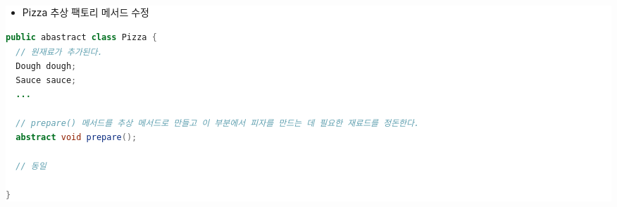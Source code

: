- Pizza 추상 팩토리 메서드 수정

```java
public abastract class Pizza {
  // 원재료가 추가된다.
  Dough dough;
  Sauce sauce;
  ...
  
  // prepare() 메서드를 추상 메서드로 만들고 이 부분에서 피자를 만드는 데 필요한 재료드를 정돈한다.
  abstract void prepare();
  
  // 동일

}
```
